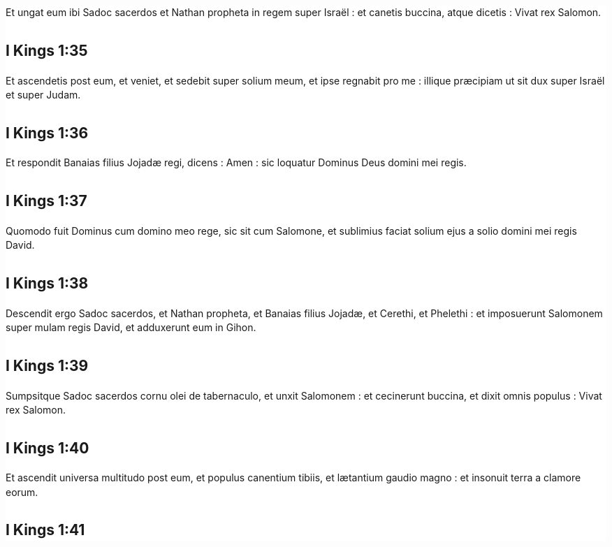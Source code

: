 Et ungat eum ibi Sadoc sacerdos et Nathan propheta in regem super Israël : et canetis buccina, atque dicetis : Vivat rex Salomon.


<a id="org21a83cb"></a>

## I Kings 1:35

Et ascendetis post eum, et veniet, et sedebit super solium meum, et ipse regnabit pro me : illique præcipiam ut sit dux super Israël et super Judam.


<a id="org0af8769"></a>

## I Kings 1:36

Et respondit Banaias filius Jojadæ regi, dicens : Amen : sic loquatur Dominus Deus domini mei regis.


<a id="orgf92aced"></a>

## I Kings 1:37

Quomodo fuit Dominus cum domino meo rege, sic sit cum Salomone, et sublimius faciat solium ejus a solio domini mei regis David.


<a id="org0fc166b"></a>

## I Kings 1:38

Descendit ergo Sadoc sacerdos, et Nathan propheta, et Banaias filius Jojadæ, et Cerethi, et Phelethi : et imposuerunt Salomonem super mulam regis David, et adduxerunt eum in Gihon.


<a id="org7c8b8dc"></a>

## I Kings 1:39

Sumpsitque Sadoc sacerdos cornu olei de tabernaculo, et unxit Salomonem : et cecinerunt buccina, et dixit omnis populus : Vivat rex Salomon.


<a id="org2a047ec"></a>

## I Kings 1:40

Et ascendit universa multitudo post eum, et populus canentium tibiis, et lætantium gaudio magno : et insonuit terra a clamore eorum.  


<a id="org6f6de62"></a>

## I Kings 1:41
